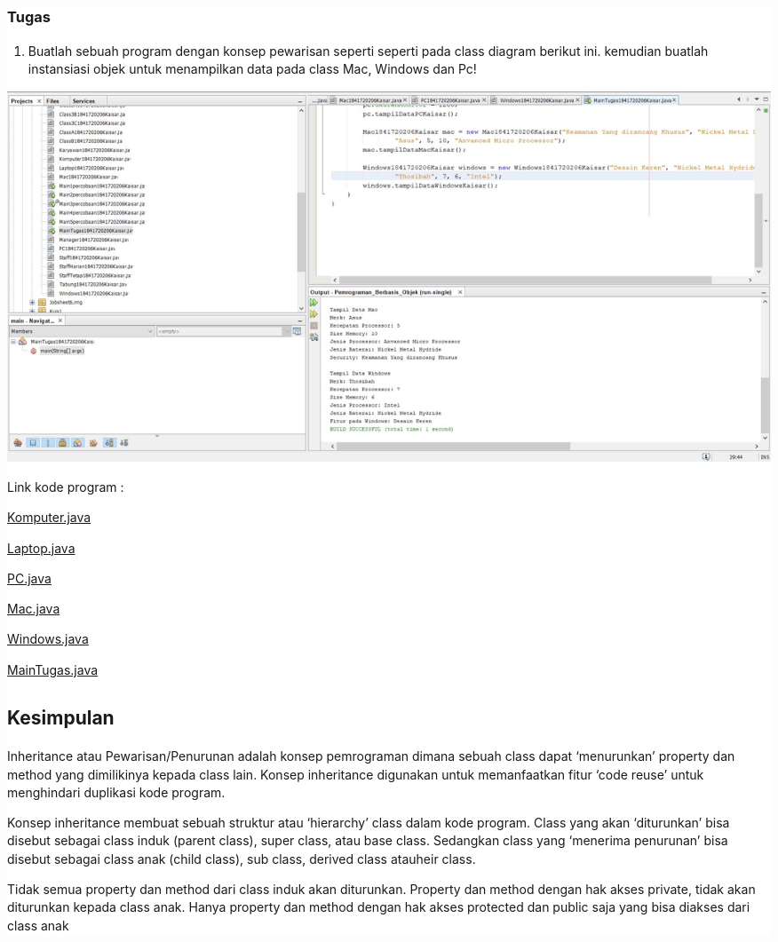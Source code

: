  

### Tugas 
1. Buatlah sebuah program dengan konsep pewarisan seperti seperti pada class diagram berikut ini.
kemudian buatlah instansiasi objek untuk menampilkan data pada class Mac, Windows dan Pc!

![Screenshot](img/Screenshot_7.jpg)

Link kode program :

[Komputer.java](../../src/6_Inheritance/Komputer1841720206Kaisar.java)

[Laptop.java](../../src/6_Inheritance/Laptop1841720206Kaisar.java)

[PC.java](../../src/6_Inheritance/PC1841720206Kaisar.java)

[Mac.java](../../src/6_Inheritance/Mac1841720206Kaisar.java)

[Windows.java](../../src/6_Inheritance/Windows1841720206Kaisar.java)

[MainTugas.java](../../src/6_Inheritance/MainTugas1841720206Kaisar.java)

## Kesimpulan

Inheritance atau Pewarisan/Penurunan adalah konsep pemrograman dimana sebuah class dapat ‘menurunkan’ property dan method yang dimilikinya kepada class lain. Konsep inheritance digunakan untuk memanfaatkan fitur ‘code reuse’ untuk menghindari duplikasi kode program.

Konsep inheritance membuat sebuah struktur atau ‘hierarchy’ class dalam kode program. Class yang akan ‘diturunkan’ bisa disebut sebagai class induk (parent class), super class, atau base class. Sedangkan class yang ‘menerima penurunan’ bisa disebut sebagai class anak (child class), sub class, derived class atauheir class.

Tidak semua property dan method dari class induk akan diturunkan. Property dan method dengan hak akses private, tidak akan diturunkan kepada class anak. Hanya property dan method dengan hak akses protected dan public saja yang bisa diakses dari class anak
